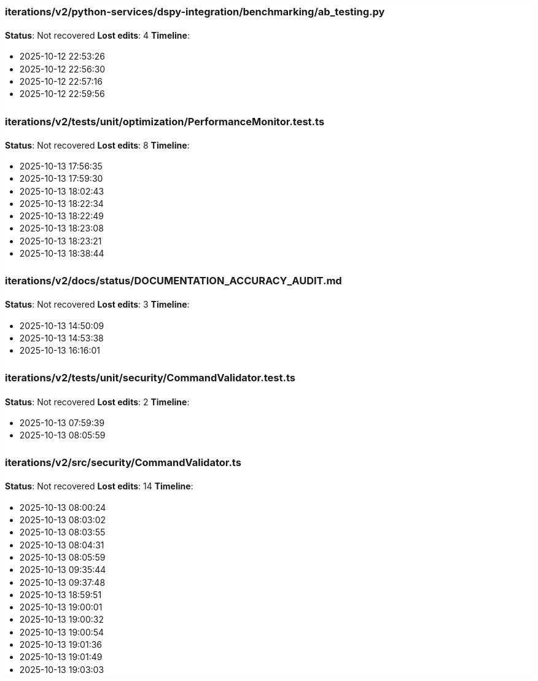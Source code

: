 ### iterations/v2/python-services/dspy-integration/benchmarking/ab_testing.py
**Status**: Not recovered
**Lost edits**: 4
**Timeline**:
- 2025-10-12 22:53:26
- 2025-10-12 22:56:30
- 2025-10-12 22:57:16
- 2025-10-12 22:59:56

### iterations/v2/tests/unit/optimization/PerformanceMonitor.test.ts
**Status**: Not recovered
**Lost edits**: 8
**Timeline**:
- 2025-10-13 17:56:35
- 2025-10-13 17:59:30
- 2025-10-13 18:02:43
- 2025-10-13 18:22:34
- 2025-10-13 18:22:49
- 2025-10-13 18:23:08
- 2025-10-13 18:23:21
- 2025-10-13 18:38:44

### iterations/v2/docs/status/DOCUMENTATION_ACCURACY_AUDIT.md
**Status**: Not recovered
**Lost edits**: 3
**Timeline**:
- 2025-10-13 14:50:09
- 2025-10-13 14:53:38
- 2025-10-13 16:16:01

### iterations/v2/tests/unit/security/CommandValidator.test.ts
**Status**: Not recovered
**Lost edits**: 2
**Timeline**:
- 2025-10-13 07:59:39
- 2025-10-13 08:05:59

### iterations/v2/src/security/CommandValidator.ts
**Status**: Not recovered
**Lost edits**: 14
**Timeline**:
- 2025-10-13 08:00:24
- 2025-10-13 08:03:02
- 2025-10-13 08:03:55
- 2025-10-13 08:04:31
- 2025-10-13 08:05:59
- 2025-10-13 09:35:44
- 2025-10-13 09:37:48
- 2025-10-13 18:59:51
- 2025-10-13 19:00:01
- 2025-10-13 19:00:32
- 2025-10-13 19:00:54
- 2025-10-13 19:01:36
- 2025-10-13 19:01:49
- 2025-10-13 19:03:03
